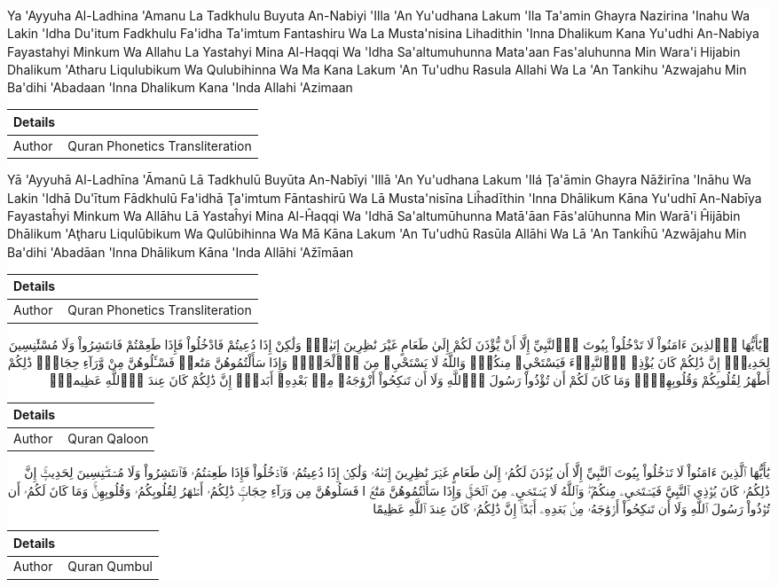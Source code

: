 
<div dir="ltr" lang="ar" style={{fontSize:'larger',backgroundColor:'#f8f9fa',padding:20}}>
Ya 'Ayyuha Al-Ladhina 'Amanu La Tadkhulu Buyuta An-Nabiyi 'Illa 'An Yu'udhana Lakum 'Ila Ta'amin Ghayra Nazirina 'Inahu Wa Lakin 'Idha Du'itum Fadkhulu Fa'idha Ta'imtum Fantashiru Wa La Musta'nisina Lihadithin 'Inna Dhalikum Kana Yu'udhi An-Nabiya Fayastahyi Minkum Wa Allahu La Yastahyi Mina Al-Haqqi Wa 'Idha Sa'altumuhunna Mata'aan Fas'aluhunna Min Wara'i Hijabin Dhalikum 'Atharu Liqulubikum Wa Qulubihinna Wa Ma Kana Lakum 'An Tu'udhu Rasula Allahi Wa La 'An Tankihu 'Azwajahu Min Ba'dihi 'Abadaan 'Inna Dhalikum Kana 'Inda Allahi 'Azimaan
</div>
<div style={{backgroundColor:'#f8f9fa',padding:20, marginBottom: 10}}><table> <thead> <tr> <th>Details</th> <th></th> </tr> </thead> <tbody> <tr><td>Author</td><td>Quran Phonetics Transliteration</td></tr></tbody></table></div>


<div dir="ltr" lang="ar" style={{fontSize:'larger',backgroundColor:'#f8f9fa',padding:20}}>
Yā 'Ayyuhā Al-Ladhīna 'Āmanū Lā Tadkhulū Buyūta An-Nabīyi 'Illā 'An Yu'udhana Lakum 'Ilá Ţa'āmin Ghayra Nāžirīna 'Ināhu Wa Lakin 'Idhā Du'ītum Fādkhulū Fa'idhā Ţa'imtum Fāntashirū Wa Lā Musta'nisīna Liĥadīthin 'Inna Dhālikum Kāna Yu'udhī An-Nabīya Fayastaĥyi Minkum Wa Allāhu Lā Yastaĥyi Mina Al-Ĥaqqi Wa 'Idhā Sa'altumūhunna Matā'āan Fās'alūhunna Min Warā'i Ĥijābin Dhālikum 'Aţharu Liqulūbikum Wa Qulūbihinna Wa Mā Kāna Lakum 'An Tu'udhū Rasūla Allāhi Wa Lā 'An Tankiĥū 'Azwājahu Min Ba'dihi 'Abadāan 'Inna Dhālikum Kāna 'Inda Allāhi 'Ažīmāan
</div>
<div style={{backgroundColor:'#f8f9fa',padding:20, marginBottom: 10}}><table> <thead> <tr> <th>Details</th> <th></th> </tr> </thead> <tbody> <tr><td>Author</td><td>Quran Phonetics Transliteration</td></tr></tbody></table></div>


<div dir="rtl" lang="ar" style={{fontSize:'larger',backgroundColor:'#f8f9fa',padding:20}}>
۞يَٰأَيُّهَا اَ۬لذِينَ ءَامَنُواْ لَا تَدْخُلُواْ بِيُوتَ اَ۬لنَّبِيِّ إِلَّا أَنْ يُّؤْذَنَ لَكُمْ إِلَيٰ طَعَامٍ غَيْرَ نَٰظِرِينَ إِنَيٰهُۖ وَلَٰكِنْ إِذَا دُعِيتُمْ فَادْخُلُواْ فَإِذَا طَعِمْتُمْ فَانتَشِرُواْ وَلَا مُسْتَٰٔنِسِينَ لِحَدِيثٍۖ إِنَّ ذَٰلِكُمْ كَانَ يُؤْذِے اِ۬لنَّبِےٓءَ فَيَسْتَحْيِۦ مِنكُمْۖ وَاللَّهُ لَا يَسْتَحْيِۦ مِنَ اَ۬لْحَقِّۖ وَإِذَا سَأَلْتُمُوهُنَّ مَتَٰعاࣰ فَسْـَٔلُوهُنَّ مِنْ وَّرَآءِ حِجَابࣲۖ ذَٰلِكُمْ أَطْهَرُ لِقُلُوبِكُمْ وَقُلُوبِهِنَّۖ وَمَا كَانَ لَكُمْ أَن تُؤْذُواْ رَسُولَ اَ۬للَّهِ وَلَا أَن تَنكِحُواْ أَزْوَٰجَهُۥ مِنۢ بَعْدِهِۦ أَبَداًۖ إِنَّ ذَٰلِكُمْ كَانَ عِندَ اَ۬للَّهِ عَظِيماًۖ‏
</div>
<div style={{backgroundColor:'#f8f9fa',padding:20, marginBottom: 10}}><table> <thead> <tr> <th>Details</th> <th></th> </tr> </thead> <tbody> <tr><td>Author</td><td>Quran Qaloon</td></tr></tbody></table></div>


<div dir="rtl" lang="ar" style={{fontSize:'larger',backgroundColor:'#f8f9fa',padding:20}}>
يَٰأَيُّهَا ٱلَّذِينَ ءَامَنُواْ لَا تَدۡخُلُواْ بِيُوتَ ٱلنَّبِيِّ إِلَّا أَن يُؤۡذَنَ لَكُمُۥ إِلَىٰ طَعَامٍ غَيۡرَ نَٰظِرِينَ إِنَىٰهُۥ وَلَٰكِنۡ إِذَا دُعِيتُمُۥ فَٱدۡخُلُواْ فَإِذَا طَعِمۡتُمُۥ فَٱنتَشِرُواْ وَلَا مُسۡتَـٔۡنِسِينَ لِحَدِيثٍۚ إِنَّ ذَٰلِكُمُۥ كَانَ يُؤۡذِي ٱلنَّبِيَّ فَيَسۡتَحۡيِۦ مِنكُمُۥۖ وَٱللَّهُ لَا يَسۡتَحۡيِۦ مِنَ ٱلۡحَقِّۚ وَإِذَا سَأَلۡتُمُوهُنَّ مَتَٰعࣰ ا فَسَلُوهُنَّ مِن وَرَآءِ حِجَابࣲۚ ذَٰلِكُمُۥ أَطۡهَرُ لِقُلُوبِكُمُۥ وَقُلُوبِهِنَّۚ وَمَا كَانَ لَكُمُۥ أَن تُؤۡذُواْ رَسُولَ ٱللَّهِ وَلَا أَن تَنكِحُواْ أَزۡوَٰجَهُۥ مِنۢ بَعۡدِهِۦ أَبَدًاۚ إِنَّ ذَٰلِكُمُۥ كَانَ عِندَ ٱللَّهِ عَظِيمًا
</div>
<div style={{backgroundColor:'#f8f9fa',padding:20, marginBottom: 10}}><table> <thead> <tr> <th>Details</th> <th></th> </tr> </thead> <tbody> <tr><td>Author</td><td>Quran Qumbul</td></tr></tbody></table></div>

